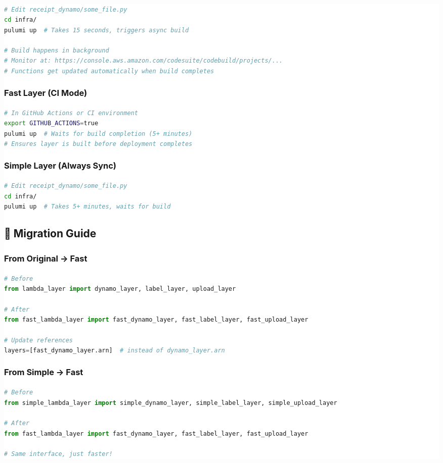 ```bash
# Edit receipt_dynamo/some_file.py
cd infra/
pulumi up  # Takes 15 seconds, triggers async build

# Build happens in background
# Monitor at: https://console.aws.amazon.com/codesuite/codebuild/projects/...
# Functions get updated automatically when build completes
```

### Fast Layer (CI Mode)

```bash
# In GitHub Actions or CI environment
export GITHUB_ACTIONS=true
pulumi up  # Waits for build completion (5+ minutes)
# Ensures layer is built before deployment completes
```

### Simple Layer (Always Sync)

```bash
# Edit receipt_dynamo/some_file.py
cd infra/
pulumi up  # Takes 5+ minutes, waits for build
```

## 🔧 Migration Guide

### From Original → Fast

```python
# Before
from lambda_layer import dynamo_layer, label_layer, upload_layer

# After
from fast_lambda_layer import fast_dynamo_layer, fast_label_layer, fast_upload_layer

# Update references
layers=[fast_dynamo_layer.arn]  # instead of dynamo_layer.arn
```

### From Simple → Fast

```python
# Before
from simple_lambda_layer import simple_dynamo_layer, simple_label_layer, simple_upload_layer

# After
from fast_lambda_layer import fast_dynamo_layer, fast_label_layer, fast_upload_layer

# Same interface, just faster!
```
